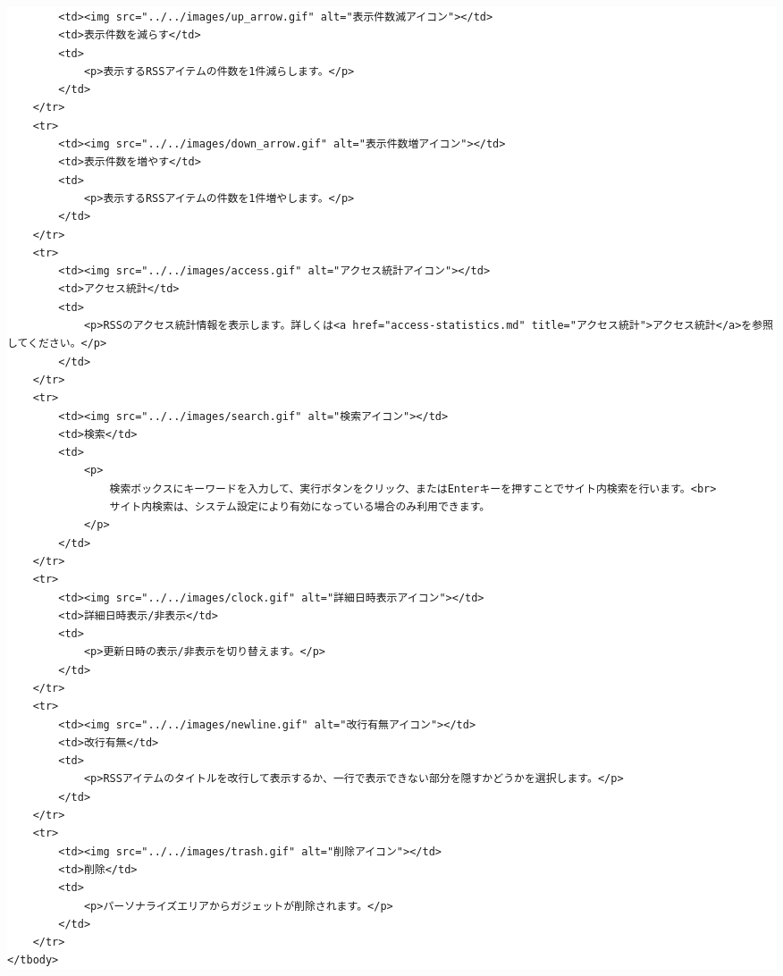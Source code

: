             <td><img src="../../images/up_arrow.gif" alt="表示件数減アイコン"></td>
            <td>表示件数を減らす</td>
            <td>
                <p>表示するRSSアイテムの件数を1件減らします。</p>
            </td>
        </tr>
        <tr>
            <td><img src="../../images/down_arrow.gif" alt="表示件数増アイコン"></td>
            <td>表示件数を増やす</td>
            <td>
                <p>表示するRSSアイテムの件数を1件増やします。</p>
            </td>
        </tr>
        <tr>
            <td><img src="../../images/access.gif" alt="アクセス統計アイコン"></td>
            <td>アクセス統計</td>
            <td>
                <p>RSSのアクセス統計情報を表示します。詳しくは<a href="access-statistics.md" title="アクセス統計">アクセス統計</a>を参照してください。</p>
            </td>
        </tr>
        <tr>
            <td><img src="../../images/search.gif" alt="検索アイコン"></td>
            <td>検索</td>
            <td>
                <p>
                    検索ボックスにキーワードを入力して、実行ボタンをクリック、またはEnterキーを押すことでサイト内検索を行います。<br>
                    サイト内検索は、システム設定により有効になっている場合のみ利用できます。
                </p>
            </td>
        </tr>
        <tr>
            <td><img src="../../images/clock.gif" alt="詳細日時表示アイコン"></td>
            <td>詳細日時表示/非表示</td>
            <td>
                <p>更新日時の表示/非表示を切り替えます。</p>
            </td>
        </tr>
        <tr>
            <td><img src="../../images/newline.gif" alt="改行有無アイコン"></td>
            <td>改行有無</td>
            <td>
                <p>RSSアイテムのタイトルを改行して表示するか、一行で表示できない部分を隠すかどうかを選択します。</p>
            </td>
        </tr>
        <tr>
            <td><img src="../../images/trash.gif" alt="削除アイコン"></td>
            <td>削除</td>
            <td>
                <p>パーソナライズエリアからガジェットが削除されます。</p>
            </td>
        </tr>
    </tbody>